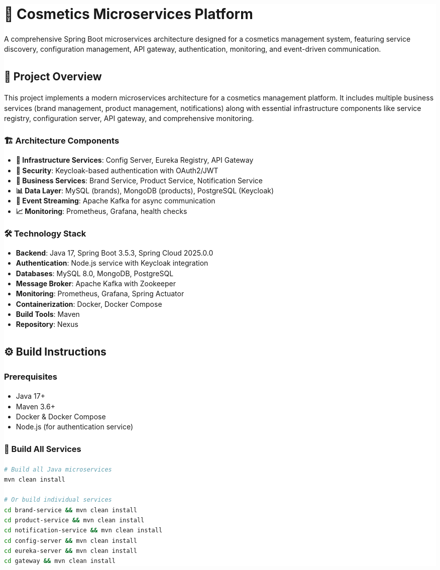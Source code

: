 # 🌟 Cosmetics Microservices Platform

A comprehensive Spring Boot microservices architecture designed for a cosmetics management system, featuring service discovery, configuration management, API gateway, authentication, monitoring, and event-driven communication.

## 📌 Project Overview

This project implements a modern microservices architecture for a cosmetics management platform. It includes multiple business services (brand management, product management, notifications) along with essential infrastructure components like service registry, configuration server, API gateway, and comprehensive monitoring.

### 🏗️ Architecture Components

- **🔧 Infrastructure Services**: Config Server, Eureka Registry, API Gateway
- **🔐 Security**: Keycloak-based authentication with OAuth2/JWT
- **💼 Business Services**: Brand Service, Product Service, Notification Service
- **📊 Data Layer**: MySQL (brands), MongoDB (products), PostgreSQL (Keycloak)
- **🔄 Event Streaming**: Apache Kafka for async communication
- **📈 Monitoring**: Prometheus, Grafana, health checks

### 🛠️ Technology Stack

- **Backend**: Java 17, Spring Boot 3.5.3, Spring Cloud 2025.0.0
- **Authentication**: Node.js service with Keycloak integration
- **Databases**: MySQL 8.0, MongoDB, PostgreSQL
- **Message Broker**: Apache Kafka with Zookeeper
- **Monitoring**: Prometheus, Grafana, Spring Actuator
- **Containerization**: Docker, Docker Compose
- **Build Tools**: Maven
- **Repository**: Nexus

## ⚙️ Build Instructions

### Prerequisites
- Java 17+
- Maven 3.6+
- Docker & Docker Compose
- Node.js (for authentication service)

### 🔨 Build All Services

```bash
# Build all Java microservices
mvn clean install

# Or build individual services
cd brand-service && mvn clean install
cd product-service && mvn clean install
cd notification-service && mvn clean install
cd config-server && mvn clean install
cd eureka-server && mvn clean install
cd gateway && mvn clean install
```
